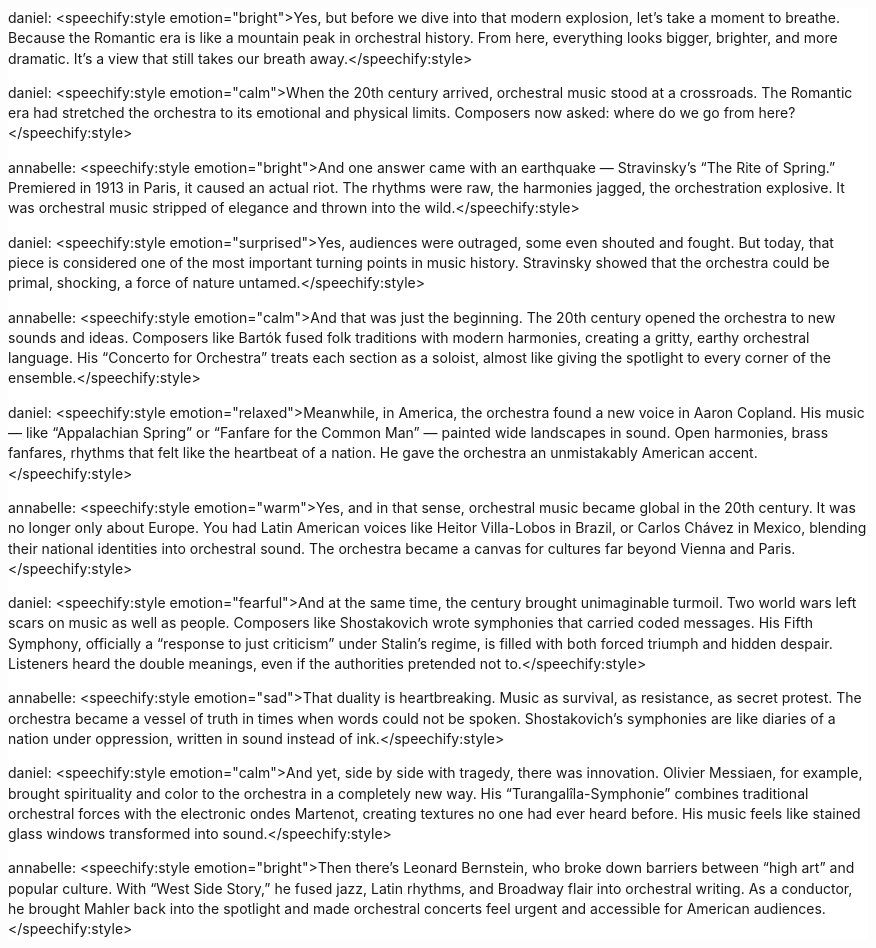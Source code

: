 daniel: <speak><speechify:style emotion="bright">Yes, but before we dive into that modern explosion, let’s take a moment to breathe. Because the Romantic era is like a mountain peak in orchestral history. From here, everything looks bigger, brighter, and more dramatic. It’s a view that still takes our breath away.</speechify:style></speak>

daniel: <speak><speechify:style emotion="calm">When the 20th century arrived, orchestral music stood at a crossroads. The Romantic era had stretched the orchestra to its emotional and physical limits. Composers now asked: where do we go from here?</speechify:style></speak>

annabelle: <speak><speechify:style emotion="bright">And one answer came with an earthquake — Stravinsky’s “The Rite of Spring.” Premiered in 1913 in Paris, it caused an actual riot. The rhythms were raw, the harmonies jagged, the orchestration explosive. It was orchestral music stripped of elegance and thrown into the wild.</speechify:style></speak>

daniel: <speak><speechify:style emotion="surprised">Yes, audiences were outraged, some even shouted and fought. But today, that piece is considered one of the most important turning points in music history. Stravinsky showed that the orchestra could be primal, shocking, a force of nature untamed.</speechify:style></speak>

annabelle: <speak><speechify:style emotion="calm">And that was just the beginning. The 20th century opened the orchestra to new sounds and ideas. Composers like Bartók fused folk traditions with modern harmonies, creating a gritty, earthy orchestral language. His “Concerto for Orchestra” treats each section as a soloist, almost like giving the spotlight to every corner of the ensemble.</speechify:style></speak>

daniel: <speak><speechify:style emotion="relaxed">Meanwhile, in America, the orchestra found a new voice in Aaron Copland. His music — like “Appalachian Spring” or “Fanfare for the Common Man” — painted wide landscapes in sound. Open harmonies, brass fanfares, rhythms that felt like the heartbeat of a nation. He gave the orchestra an unmistakably American accent.</speechify:style></speak>

annabelle: <speak><speechify:style emotion="warm">Yes, and in that sense, orchestral music became global in the 20th century. It was no longer only about Europe. You had Latin American voices like Heitor Villa-Lobos in Brazil, or Carlos Chávez in Mexico, blending their national identities into orchestral sound. The orchestra became a canvas for cultures far beyond Vienna and Paris.</speechify:style></speak>

daniel: <speak><speechify:style emotion="fearful">And at the same time, the century brought unimaginable turmoil. Two world wars left scars on music as well as people. Composers like Shostakovich wrote symphonies that carried coded messages. His Fifth Symphony, officially a “response to just criticism” under Stalin’s regime, is filled with both forced triumph and hidden despair. Listeners heard the double meanings, even if the authorities pretended not to.</speechify:style></speak>

annabelle: <speak><speechify:style emotion="sad">That duality is heartbreaking. Music as survival, as resistance, as secret protest. The orchestra became a vessel of truth in times when words could not be spoken. Shostakovich’s symphonies are like diaries of a nation under oppression, written in sound instead of ink.</speechify:style></speak>

daniel: <speak><speechify:style emotion="calm">And yet, side by side with tragedy, there was innovation. Olivier Messiaen, for example, brought spirituality and color to the orchestra in a completely new way. His “Turangalîla-Symphonie” combines traditional orchestral forces with the electronic ondes Martenot, creating textures no one had ever heard before. His music feels like stained glass windows transformed into sound.</speechify:style></speak>

annabelle: <speak><speechify:style emotion="bright">Then there’s Leonard Bernstein, who broke down barriers between “high art” and popular culture. With “West Side Story,” he fused jazz, Latin rhythms, and Broadway flair into orchestral writing. As a conductor, he brought Mahler back into the spotlight and made orchestral concerts feel urgent and accessible for American audiences.</speechify:style></speak>
